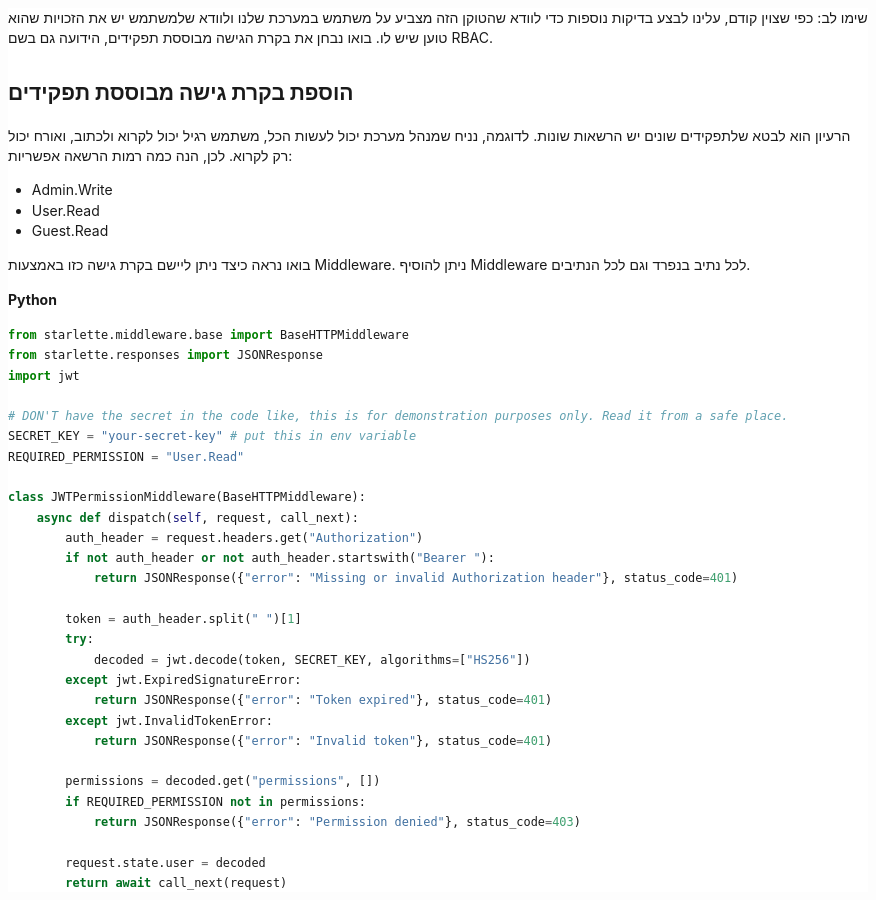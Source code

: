 שימו לב: כפי שצוין קודם, עלינו לבצע בדיקות נוספות כדי לוודא שהטוקן הזה מצביע על משתמש במערכת שלנו ולוודא שלמשתמש יש את הזכויות שהוא טוען שיש לו.
בואו נבחן את בקרת הגישה מבוססת תפקידים, הידועה גם בשם RBAC.

## הוספת בקרת גישה מבוססת תפקידים

הרעיון הוא לבטא שלתפקידים שונים יש הרשאות שונות. לדוגמה, נניח שמנהל מערכת יכול לעשות הכל, משתמש רגיל יכול לקרוא ולכתוב, ואורח יכול רק לקרוא. לכן, הנה כמה רמות הרשאה אפשריות:

- Admin.Write  
- User.Read  
- Guest.Read  

בואו נראה כיצד ניתן ליישם בקרת גישה כזו באמצעות Middleware. ניתן להוסיף Middleware לכל נתיב בנפרד וגם לכל הנתיבים.

**Python**

```python
from starlette.middleware.base import BaseHTTPMiddleware
from starlette.responses import JSONResponse
import jwt

# DON'T have the secret in the code like, this is for demonstration purposes only. Read it from a safe place.
SECRET_KEY = "your-secret-key" # put this in env variable
REQUIRED_PERMISSION = "User.Read"

class JWTPermissionMiddleware(BaseHTTPMiddleware):
    async def dispatch(self, request, call_next):
        auth_header = request.headers.get("Authorization")
        if not auth_header or not auth_header.startswith("Bearer "):
            return JSONResponse({"error": "Missing or invalid Authorization header"}, status_code=401)

        token = auth_header.split(" ")[1]
        try:
            decoded = jwt.decode(token, SECRET_KEY, algorithms=["HS256"])
        except jwt.ExpiredSignatureError:
            return JSONResponse({"error": "Token expired"}, status_code=401)
        except jwt.InvalidTokenError:
            return JSONResponse({"error": "Invalid token"}, status_code=401)

        permissions = decoded.get("permissions", [])
        if REQUIRED_PERMISSION not in permissions:
            return JSONResponse({"error": "Permission denied"}, status_code=403)

        request.state.user = decoded
        return await call_next(request)


```
  